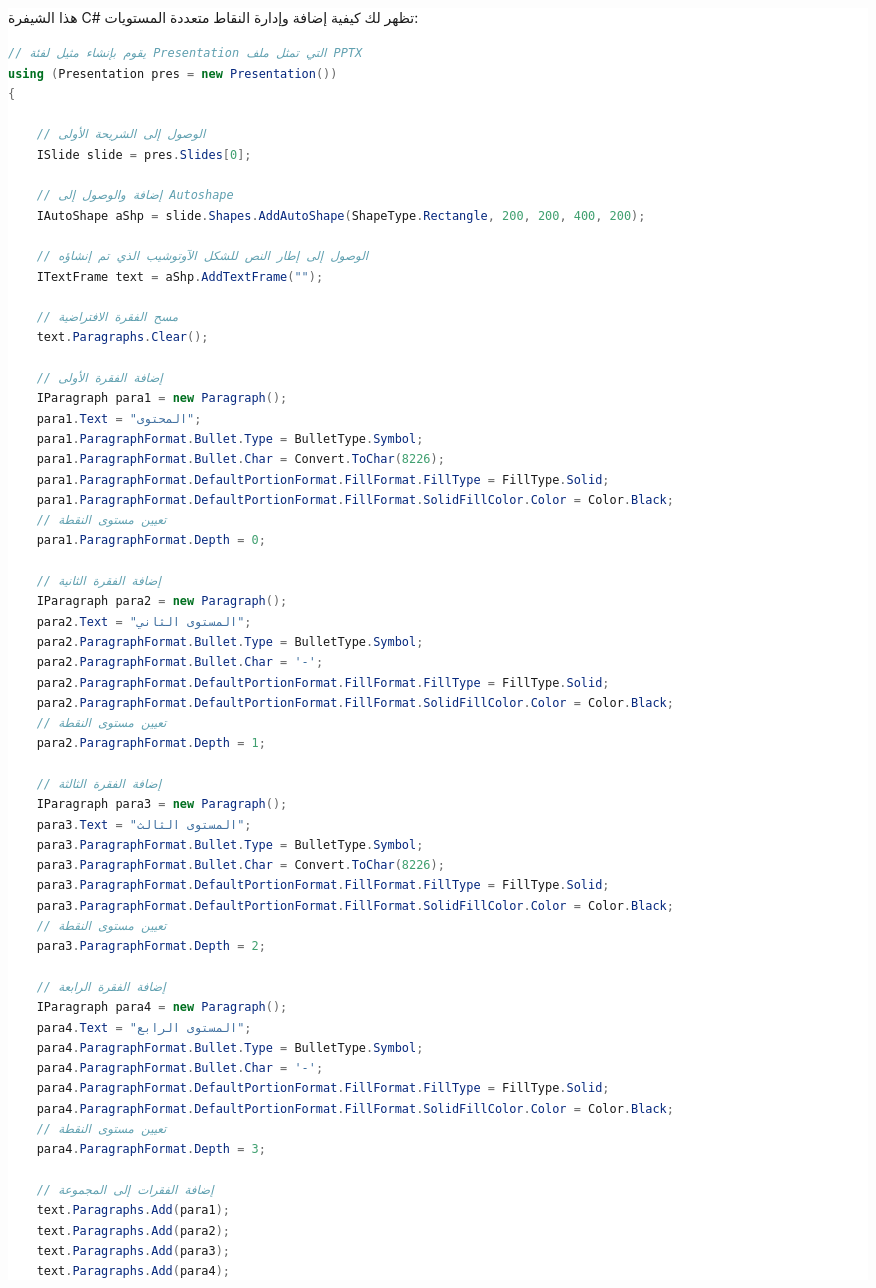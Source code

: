 هذا الشيفرة C# تظهر لك كيفية إضافة وإدارة النقاط متعددة المستويات:

```c#
// يقوم بإنشاء مثيل لفئة Presentation التي تمثل ملف PPTX
using (Presentation pres = new Presentation())
{

    // الوصول إلى الشريحة الأولى
    ISlide slide = pres.Slides[0];
    
    // إضافة والوصول إلى Autoshape
    IAutoShape aShp = slide.Shapes.AddAutoShape(ShapeType.Rectangle, 200, 200, 400, 200);

    // الوصول إلى إطار النص للشكل الآوتوشيب الذي تم إنشاؤه
    ITextFrame text = aShp.AddTextFrame("");
    
    // مسح الفقرة الافتراضية
    text.Paragraphs.Clear();

    // إضافة الفقرة الأولى
    IParagraph para1 = new Paragraph();
    para1.Text = "المحتوى";
    para1.ParagraphFormat.Bullet.Type = BulletType.Symbol;
    para1.ParagraphFormat.Bullet.Char = Convert.ToChar(8226);
    para1.ParagraphFormat.DefaultPortionFormat.FillFormat.FillType = FillType.Solid;
    para1.ParagraphFormat.DefaultPortionFormat.FillFormat.SolidFillColor.Color = Color.Black;
    // تعيين مستوى النقطة
    para1.ParagraphFormat.Depth = 0;

    // إضافة الفقرة الثانية
    IParagraph para2 = new Paragraph();
    para2.Text = "المستوى الثاني";
    para2.ParagraphFormat.Bullet.Type = BulletType.Symbol;
    para2.ParagraphFormat.Bullet.Char = '-';
    para2.ParagraphFormat.DefaultPortionFormat.FillFormat.FillType = FillType.Solid;
    para2.ParagraphFormat.DefaultPortionFormat.FillFormat.SolidFillColor.Color = Color.Black;
    // تعيين مستوى النقطة
    para2.ParagraphFormat.Depth = 1;

    // إضافة الفقرة الثالثة
    IParagraph para3 = new Paragraph();
    para3.Text = "المستوى الثالث";
    para3.ParagraphFormat.Bullet.Type = BulletType.Symbol;
    para3.ParagraphFormat.Bullet.Char = Convert.ToChar(8226);
    para3.ParagraphFormat.DefaultPortionFormat.FillFormat.FillType = FillType.Solid;
    para3.ParagraphFormat.DefaultPortionFormat.FillFormat.SolidFillColor.Color = Color.Black;
    // تعيين مستوى النقطة
    para3.ParagraphFormat.Depth = 2;

    // إضافة الفقرة الرابعة
    IParagraph para4 = new Paragraph();
    para4.Text = "المستوى الرابع";
    para4.ParagraphFormat.Bullet.Type = BulletType.Symbol;
    para4.ParagraphFormat.Bullet.Char = '-';
    para4.ParagraphFormat.DefaultPortionFormat.FillFormat.FillType = FillType.Solid;
    para4.ParagraphFormat.DefaultPortionFormat.FillFormat.SolidFillColor.Color = Color.Black;
    // تعيين مستوى النقطة
    para4.ParagraphFormat.Depth = 3;

    // إضافة الفقرات إلى المجموعة
    text.Paragraphs.Add(para1);
    text.Paragraphs.Add(para2);
    text.Paragraphs.Add(para3);
    text.Paragraphs.Add(para4);
```